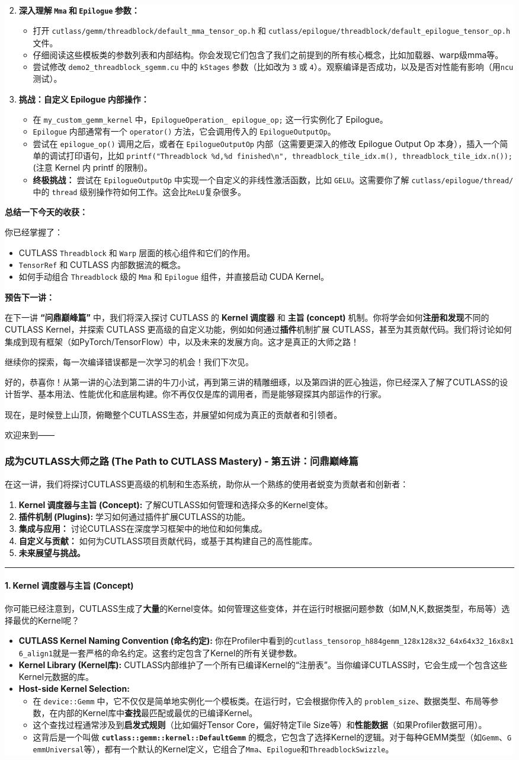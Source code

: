 2.  **深入理解 `Mma` 和 `Epilogue` 参数：**
    *   打开 `cutlass/gemm/threadblock/default_mma_tensor_op.h` 和 `cutlass/epilogue/threadblock/default_epilogue_tensor_op.h` 文件。
    *   仔细阅读这些模板类的参数列表和内部结构。你会发现它们包含了我们之前提到的所有核心概念，比如加载器、warp级mma等。
    *   尝试修改 `demo2_threadblock_sgemm.cu` 中的 `kStages` 参数（比如改为 `3` 或 `4`）。观察编译是否成功，以及是否对性能有影响（用`ncu`测试）。

3.  **挑战：自定义 Epilogue 内部操作：**
    *   在 `my_custom_gemm_kernel` 中，`EpilogueOperation_ epilogue_op;` 这一行实例化了 Epilogue。
    *   `Epilogue` 内部通常有一个 `operator()` 方法，它会调用传入的 `EpilogueOutputOp`。
    *   尝试在 `epilogue_op()` 调用之后，或者在 `EpilogueOutputOp` 内部（这需要更深入的修改 Epilogue Output Op 本身），插入一个简单的调试打印语句，比如 `printf("Threadblock %d,%d finished\n", threadblock_tile_idx.m(), threadblock_tile_idx.n());` (注意 Kernel 内 printf 的限制)。
    *   **终极挑战：** 尝试在 `EpilogueOutputOp` 中实现一个自定义的非线性激活函数，比如 `GELU`。这需要你了解 `cutlass/epilogue/thread/` 中的 `thread` 级别操作符如何工作。这会比`ReLU`复杂很多。

**总结一下今天的收获：**

你已经掌握了：
*   CUTLASS `Threadblock` 和 `Warp` 层面的核心组件和它们的作用。
*   `TensorRef` 和 CUTLASS 内部数据流的概念。
*   如何手动组合 `Threadblock` 级的 `Mma` 和 `Epilogue` 组件，并直接启动 CUDA Kernel。

**预告下一讲：**

在下一讲 **“问鼎巅峰篇”** 中，我们将深入探讨 CUTLASS 的 **Kernel 调度器** 和 **主旨 (concept)** 机制。你将学会如何**注册和发现**不同的 CUTLASS Kernel，并探索 CUTLASS 更高级的自定义功能，例如如何通过**插件**机制扩展 CUTLASS，甚至为其贡献代码。我们将讨论如何集成到现有框架（如PyTorch/TensorFlow）中，以及未来的发展方向。这才是真正的大师之路！

继续你的探索，每一次编译错误都是一次学习的机会！我们下次见。

好的，恭喜你！从第一讲的心法到第二讲的牛刀小试，再到第三讲的精雕细琢，以及第四讲的匠心独运，你已经深入了解了CUTLASS的设计哲学、基本用法、性能优化和底层构建。你不再仅仅是库的调用者，而是能够窥探其内部运作的行家。

现在，是时候登上山顶，俯瞰整个CUTLASS生态，并展望如何成为真正的贡献者和引领者。

欢迎来到——

### **成为CUTLASS大师之路 (The Path to CUTLASS Mastery) - 第五讲：问鼎巅峰篇**

在这一讲，我们将探讨CUTLASS更高级的机制和生态系统，助你从一个熟练的使用者蜕变为贡献者和创新者：
1.  **Kernel 调度器与主旨 (Concept):** 了解CUTLASS如何管理和选择众多的Kernel变体。
2.  **插件机制 (Plugins):** 学习如何通过插件扩展CUTLASS的功能。
3.  **集成与应用：** 讨论CUTLASS在深度学习框架中的地位和如何集成。
4.  **自定义与贡献：** 如何为CUTLASS项目贡献代码，或基于其构建自己的高性能库。
5.  **未来展望与挑战。**

---

#### **1. Kernel 调度器与主旨 (Concept)**

你可能已经注意到，CUTLASS生成了**大量**的Kernel变体。如何管理这些变体，并在运行时根据问题参数（如M,N,K,数据类型，布局等）选择最优的Kernel呢？

*   **CUTLASS Kernel Naming Convention (命名约定):** 你在Profiler中看到的`cutlass_tensorop_h884gemm_128x128x32_64x64x32_16x8x16_align1`就是一套严格的命名约定。这套约定包含了Kernel的所有关键参数。
*   **Kernel Library (Kernel库):** CUTLASS内部维护了一个所有已编译Kernel的“注册表”。当你编译CUTLASS时，它会生成一个包含这些Kernel元数据的库。
*   **Host-side Kernel Selection:**
    *   在 `device::Gemm` 中，它不仅仅是简单地实例化一个模板类。在运行时，它会根据你传入的 `problem_size`、数据类型、布局等参数，在内部的Kernel库中**查找**最匹配或最优的已编译Kernel。
    *   这个查找过程通常涉及到**启发式规则**（比如偏好Tensor Core，偏好特定Tile Size等）和**性能数据**（如果Profiler数据可用）。
    *   这背后是一个叫做 **`cutlass::gemm::kernel::DefaultGemm`** 的概念，它包含了选择Kernel的逻辑。对于每种GEMM类型（如`Gemm`、`GemmUniversal`等），都有一个默认的Kernel定义，它组合了`Mma`、`Epilogue`和`ThreadblockSwizzle`。
